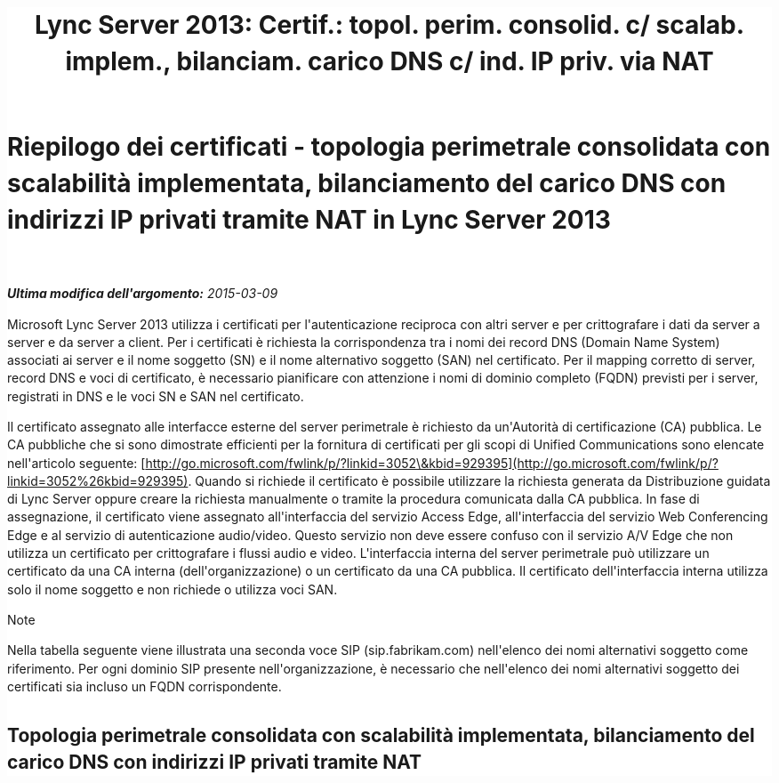 ﻿---
title: "Lync Server 2013: Certif.: topol. perim. consolid. c/ scalab. implem., bilanciam. carico DNS c/ ind. IP priv. via NAT"
TOCTitle: Riepilogo dei certificati - topologia perimetrale consolidata con scalabilità implementata, bilanciamento del carico DNS con indirizzi IP privati tramite NAT
ms:assetid: 41677dbd-3d07-498a-8591-df255b606647
ms:mtpsurl: https://technet.microsoft.com/it-it/library/Gg425921(v=OCS.15)
ms:contentKeyID: 49300336
ms.date: 08/24/2015
mtps_version: v=OCS.15
ms.translationtype: HT
---

# Riepilogo dei certificati - topologia perimetrale consolidata con scalabilità implementata, bilanciamento del carico DNS con indirizzi IP privati tramite NAT in Lync Server 2013

 

_**Ultima modifica dell'argomento:** 2015-03-09_

Microsoft Lync Server 2013 utilizza i certificati per l'autenticazione reciproca con altri server e per crittografare i dati da server a server e da server a client. Per i certificati è richiesta la corrispondenza tra i nomi dei record DNS (Domain Name System) associati ai server e il nome soggetto (SN) e il nome alternativo soggetto (SAN) nel certificato. Per il mapping corretto di server, record DNS e voci di certificato, è necessario pianificare con attenzione i nomi di dominio completo (FQDN) previsti per i server, registrati in DNS e le voci SN e SAN nel certificato.

Il certificato assegnato alle interfacce esterne del server perimetrale è richiesto da un'Autorità di certificazione (CA) pubblica. Le CA pubbliche che si sono dimostrate efficienti per la fornitura di certificati per gli scopi di Unified Communications sono elencate nell'articolo seguente: [http://go.microsoft.com/fwlink/p/?linkid=3052\&kbid=929395](http://go.microsoft.com/fwlink/p/?linkid=3052%26kbid=929395). Quando si richiede il certificato è possibile utilizzare la richiesta generata da Distribuzione guidata di Lync Server oppure creare la richiesta manualmente o tramite la procedura comunicata dalla CA pubblica. In fase di assegnazione, il certificato viene assegnato all'interfaccia del servizio Access Edge, all'interfaccia del servizio Web Conferencing Edge e al servizio di autenticazione audio/video. Questo servizio non deve essere confuso con il servizio A/V Edge che non utilizza un certificato per crittografare i flussi audio e video. L'interfaccia interna del server perimetrale può utilizzare un certificato da una CA interna (dell'organizzazione) o un certificato da una CA pubblica. Il certificato dell'interfaccia interna utilizza solo il nome soggetto e non richiede o utilizza voci SAN.


> [!NOTE]
> Nella tabella seguente viene illustrata una seconda voce SIP (sip.fabrikam.com) nell'elenco dei nomi alternativi soggetto come riferimento. Per ogni dominio SIP presente nell'organizzazione, è necessario che nell'elenco dei nomi alternativi soggetto dei certificati sia incluso un FQDN corrispondente.



## Topologia perimetrale consolidata con scalabilità implementata, bilanciamento del carico DNS con indirizzi IP privati tramite NAT
